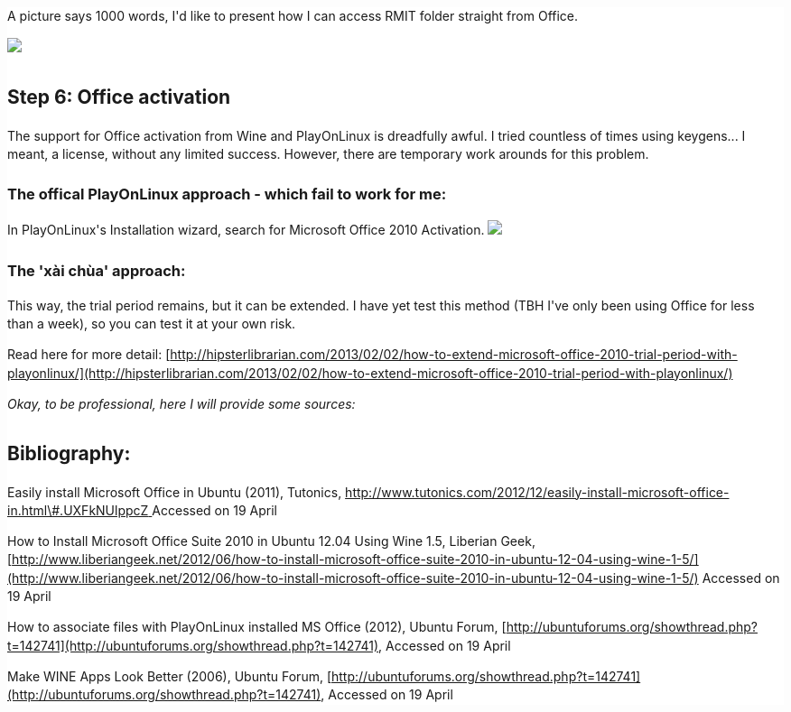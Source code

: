 A picture says 1000 words, I'd like to present how I can access RMIT
folder straight from Office.

![](https://googledrive.com/host/0B7i8MgDgsMX3aVNQMUtDbUgzYTQ/uploads/2013/04/20.png)

## Step 6: Office activation

The support for Office activation from Wine and PlayOnLinux is
dreadfully awful. I tried countless of times using keygens... I meant, a
license, without any limited success. However, there are temporary work
arounds for this problem.

### The offical PlayOnLinux approach - which fail to work for me:

In PlayOnLinux's Installation wizard, search for Microsoft Office 2010
Activation. ![](https://googledrive.com/host/0B7i8MgDgsMX3aVNQMUtDbUgzYTQ/uploads/2013/04/21.png)

### The 'xài chùa' approach:

This way, the trial period remains, but it can be extended. I have yet
test this method (TBH I've only been using Office for less than a week),
so you can test it at your own risk.

Read here for more detail:
[http://hipsterlibrarian.com/2013/02/02/how-to-extend-microsoft-office-2010-trial-period-with-playonlinux/](http://hipsterlibrarian.com/2013/02/02/how-to-extend-microsoft-office-2010-trial-period-with-playonlinux/)

*Okay, to be professional, here I will provide some sources:*

## Bibliography:
Easily install Microsoft Office in Ubuntu (2011), Tutonics,
[http://www.tutonics.com/2012/12/easily-install-microsoft-office-in.html\#.UXFkNUlppcZ ](http://www.tutonics.com/2012/12/easily-install-microsoft-office-in.html#.UXFkNUlppcZ)
Accessed on 19 April

How to Install Microsoft Office Suite 2010 in Ubuntu 12.04 Using Wine
1.5, Liberian Geek,
[http://www.liberiangeek.net/2012/06/how-to-install-microsoft-office-suite-2010-in-ubuntu-12-04-using-wine-1-5/](http://www.liberiangeek.net/2012/06/how-to-install-microsoft-office-suite-2010-in-ubuntu-12-04-using-wine-1-5/)
Accessed on 19 April

How to associate files with PlayOnLinux installed MS Office (2012),
Ubuntu Forum,
[http://ubuntuforums.org/showthread.php?t=142741](http://ubuntuforums.org/showthread.php?t=142741),
Accessed on 19 April

Make WINE Apps Look Better (2006), Ubuntu Forum,
[http://ubuntuforums.org/showthread.php?t=142741](http://ubuntuforums.org/showthread.php?t=142741),
Accessed on 19 April
